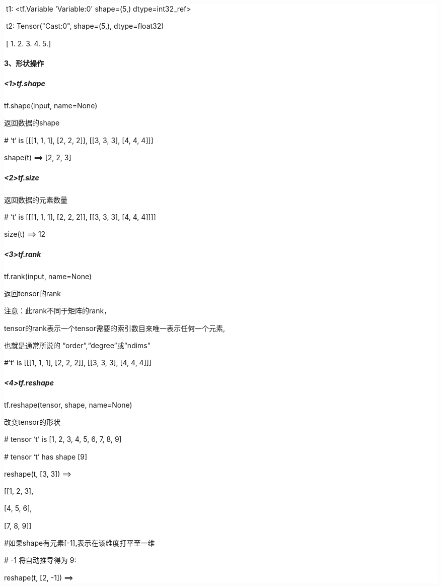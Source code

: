 ​         t1: <tf.Variable 'Variable:0' shape=(5,) dtype=int32_ref>

​         t2: Tensor("Cast:0", shape=(5,), dtype=float32)

​         [ 1.  2.  3.  4.  5.]

#### 3、形状操作

##### <1>tf.shape

tf.shape(input, name=None)

返回数据的shape

\# ‘t’ is [[[1, 1, 1], [2, 2, 2]], [[3, 3, 3], [4, 4, 4]]]

shape(t) ==> [2, 2, 3]

##### <2>tf.size

返回数据的元素数量

\# ‘t’ is [[[1, 1, 1], [2, 2, 2]], [[3, 3, 3], [4, 4, 4]]]]

size(t) ==> 12

##### <3>tf.rank

tf.rank(input, name=None)

返回tensor的rank

注意：此rank不同于矩阵的rank，

tensor的rank表示一个tensor需要的索引数目来唯一表示任何一个元素,

也就是通常所说的 “order”,“degree”或”ndims”

\#’t’ is [[[1, 1, 1], [2, 2, 2]], [[3, 3, 3], [4, 4, 4]]]

##### <4>tf.reshape

tf.reshape(tensor, shape, name=None)

改变tensor的形状

\# tensor ‘t’ is [1, 2, 3, 4, 5, 6, 7, 8, 9]

\# tensor ‘t’ has shape [9]

reshape(t, [3, 3]) ==> 

[[1, 2, 3],

[4, 5, 6],

[7, 8, 9]]

\#如果shape有元素[-1],表示在该维度打平至一维

\# -1 将自动推导得为 9:

reshape(t, [2, -1]) ==> 

